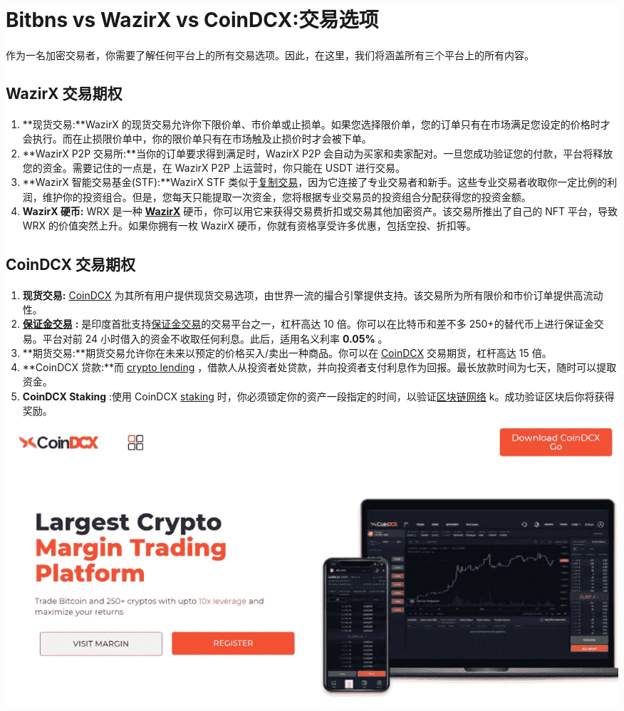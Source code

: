 # Bitbns vs WazirX vs CoinDCX:交易选项

作为一名加密交易者，你需要了解任何平台上的所有交易选项。因此，在这里，我们将涵盖所有三个平台上的所有内容。

## WazirX 交易期权

1.  **现货交易:**WazirX 的现货交易允许你下限价单、市价单或止损单。如果您选择限价单，您的订单只有在市场满足您设定的价格时才会执行。而在止损限价单中，你的限价单只有在市场触及止损价时才会被下单。
2.  **WazirX P2P 交易所:**当你的订单要求得到满足时，WazirX P2P 会自动为买家和卖家配对。一旦您成功验证您的付款，平台将释放您的资金。需要记住的一点是，在 WazirX P2P 上运营时，你只能在 USDT 进行交易。
3.  **WazirX 智能交易基金(STF):**WazirX STF 类似于[复制交易](/coinmonks/top-10-crypto-copy-trading-platforms-for-beginners-d0c37c7d698c)，因为它连接了专业交易者和新手。这些专业交易者收取你一定比例的利润，维护你的投资组合。但是，您每天只能提取一次资金，您将根据专业交易员的投资组合分配获得您的投资金额。
4.  **WazirX 硬币:** WRX 是一种 [**WazirX**](https://blog.coincodecap.com/go/wazirx) 硬币，你可以用它来获得交易费折扣或交易其他加密资产。该交易所推出了自己的 NFT 平台，导致 WRX 的价值突然上升。如果你拥有一枚 WazirX 硬币，你就有资格享受许多优惠，包括空投、折扣等。

## CoinDCX 交易期权

1.  **现货交易:** [CoinDCX](https://blog.coincodecap.com/go/coindcx) 为其所有用户提供现货交易选项，由世界一流的撮合引擎提供支持。该交易所为所有限价和市价订单提供高流动性。
2.  [**保证金交易**](https://blog.coincodecap.com/go/margin-trading) **:** 是印度首批支持[保证金交易](https://blog.coincodecap.com/margin-trading)的交易平台之一，杠杆高达 10 倍。你可以在比特币和差不多 250+的替代币上进行保证金交易。平台对前 24 小时借入的资金不收取任何利息。此后，适用名义利率 **0.05%** 。
3.  **期货交易:**期货交易允许你在未来以预定的价格买入/卖出一种商品。你可以在 [CoinDCX](https://blog.coincodecap.com/go/coindcx) 交易期货，杠杆高达 15 倍。
4.  **CoinDCX 贷款:**而 [crypto lending](https://blog.coincodecap.com/top-5-crypto-lending-platforms) ，借款人从投资者处贷款，并向投资者支付利息作为回报。最长放款时间为七天，随时可以提取资金。
5.  **CoinDCX Staking** :使用 CoinDCX [staking](https://blog.coincodecap.com/staking-crypto) 时，你必须锁定你的资产一段指定的时间，以验证[区块链网络](https://blog.coincodecap.com/what-is-blockchain-a-simple-guide-for-dummies) k。成功验证区块后你将获得奖励。

![](img/26a26da9d916fe0406b3ebdcebf32c35.png)
